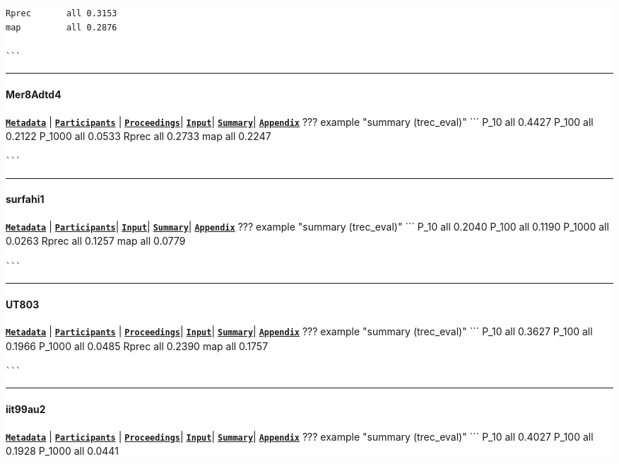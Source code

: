 	Rprec		all	0.3153
	map			all	0.2876

	```
---
#### Mer8Adtd4 
[**`Metadata`**](./runs.md#mer8adtd4) | [**`Participants`**](./participants.md#irit) | [**`Proceedings`**](./proceedings.md#mercure-at-trec8-adhoc-web-clir-and-filtering-tasks)| [**`Input`**](https://trec.nist.gov/results/trec8/trec8.results.input/adhoc/input.Mer8Adtd4.gz)| [**`Summary`**](https://trec.nist.gov/results/trec8/trec8.results.summary/adhoc/summary.Mer8Adtd4.gz)| [**`Appendix`**](https://trec.nist.gov/pubs/trec8/appendices/A/adhoc_results/Mer8Adtd4.table.pdf)
??? example "summary (trec_eval)"
	```
	P_10		all	0.4427
	P_100		all	0.2122
	P_1000		all	0.0533
	Rprec		all	0.2733
	map			all	0.2247

	```
---
#### surfahi1 
[**`Metadata`**](./runs.md#surfahi1) | [**`Participants`**](./participants.md#surrey)| [**`Input`**](https://trec.nist.gov/results/trec8/trec8.results.input/adhoc/input.surfahi1.gz)| [**`Summary`**](https://trec.nist.gov/results/trec8/trec8.results.summary/adhoc/summary.surfahi1.gz)| [**`Appendix`**](https://trec.nist.gov/pubs/trec8/appendices/A/adhoc_results/surfahi1.table.pdf)
??? example "summary (trec_eval)"
	```
	P_10		all	0.2040
	P_100		all	0.1190
	P_1000		all	0.0263
	Rprec		all	0.1257
	map			all	0.0779

	```
---
#### UT803 
[**`Metadata`**](./runs.md#ut803) | [**`Participants`**](./participants.md#utwente) | [**`Proceedings`**](./proceedings.md#the-mirror-dbms-at-trec-8)| [**`Input`**](https://trec.nist.gov/results/trec8/trec8.results.input/adhoc/input.UT803.gz)| [**`Summary`**](https://trec.nist.gov/results/trec8/trec8.results.summary/adhoc/summary.UT803.gz)| [**`Appendix`**](https://trec.nist.gov/pubs/trec8/appendices/A/adhoc_results/UT803.table.pdf)
??? example "summary (trec_eval)"
	```
	P_10		all	0.3627
	P_100		all	0.1966
	P_1000		all	0.0485
	Rprec		all	0.2390
	map			all	0.1757

	```
---
#### iit99au2 
[**`Metadata`**](./runs.md#iit99au2) | [**`Participants`**](./participants.md#iit) | [**`Proceedings`**](./proceedings.md#iit-at-trec-8-improving-baseline-precision)| [**`Input`**](https://trec.nist.gov/results/trec8/trec8.results.input/adhoc/input.iit99au2.gz)| [**`Summary`**](https://trec.nist.gov/results/trec8/trec8.results.summary/adhoc/summary.iit99au2.gz)| [**`Appendix`**](https://trec.nist.gov/pubs/trec8/appendices/A/adhoc_results/iit99au2.table.pdf)
??? example "summary (trec_eval)"
	```
	P_10		all	0.4027
	P_100		all	0.1928
	P_1000		all	0.0441